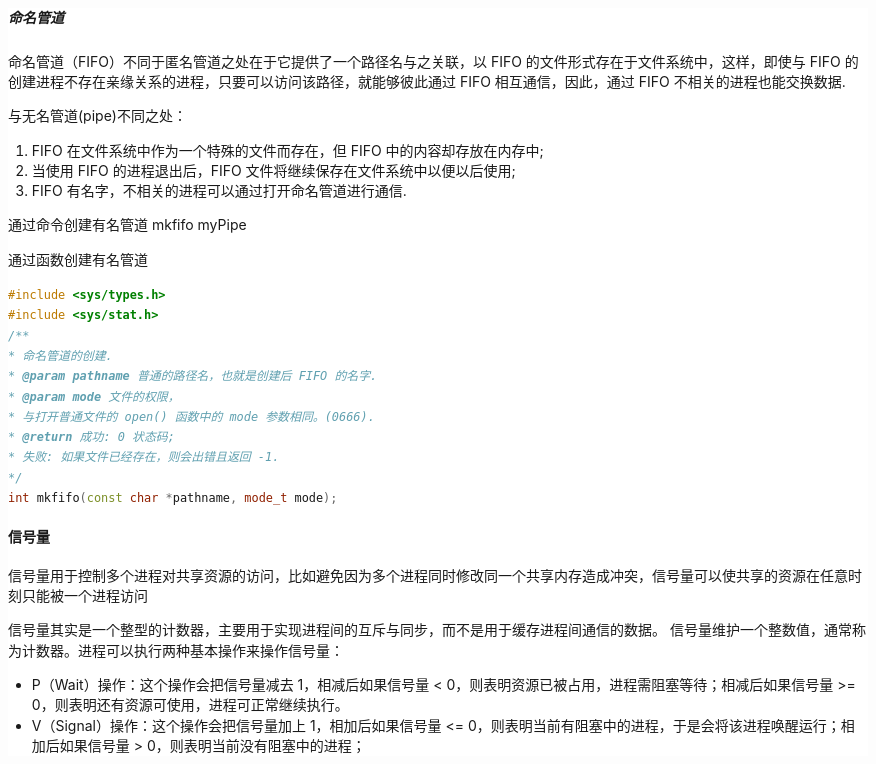 ##### 命名管道

命名管道（FIFO）不同于匿名管道之处在于它提供了⼀个路径名与之关联，以 FIFO 的⽂件形式存在于⽂件系统中，这样，即使与 FIFO 的创建进程不存在亲缘关系的进程，只要可以访问该路径，就能够彼此通过 FIFO 相互通信，因此，通过 FIFO 不相关的进程也能交换数据.

与⽆名管道(pipe)不同之处：

1. FIFO 在⽂件系统中作为⼀个特殊的⽂件⽽存在，但 FIFO 中的内容却存放在内存中;
2. 当使⽤ FIFO 的进程退出后，FIFO ⽂件将继续保存在⽂件系统中以便以后使⽤;
3. FIFO 有名字，不相关的进程可以通过打开命名管道进⾏通信.

通过命令创建有名管道 mkfifo myPipe

通过函数创建有名管道

```cpp
#include <sys/types.h>
#include <sys/stat.h>
/**
* 命名管道的创建.
* @param pathname 普通的路径名，也就是创建后 FIFO 的名字.
* @param mode ⽂件的权限，
* 与打开普通⽂件的 open() 函数中的 mode 参数相同。(0666).
* @return 成功: 0 状态码;
* 失败: 如果⽂件已经存在，则会出错且返回 -1.
*/
int mkfifo(const char *pathname, mode_t mode);
```

#### 信号量

信号量⽤于控制多个进程对共享资源的访问，⽐如避免因为多个进程同时修改同⼀个共享内存造成冲突，信号量可以使共享的资源在任意时刻只能被⼀个进程访问

信号量其实是⼀个整型的计数器，主要⽤于实现进程间的互斥与同步，⽽不是⽤于缓存进程间通信的数据。
信号量维护⼀个整数值，通常称为计数器。进程可以执⾏两种基本操作来操作信号量：

- P（Wait）操作：这个操作会把信号量减去 1，相减后如果信号量 < 0，则表明资源已被占⽤，进程需阻塞等待；相减后如果信号量 >= 0，则表明还有资源可使⽤，进程可正常继续执⾏。
- V（Signal）操作：这个操作会把信号量加上 1，相加后如果信号量 <= 0，则表明当前有阻塞中的进程，于是会将该进程唤醒运⾏；相加后如果信号量 > 0，则表明当前没有阻塞中的进程；
